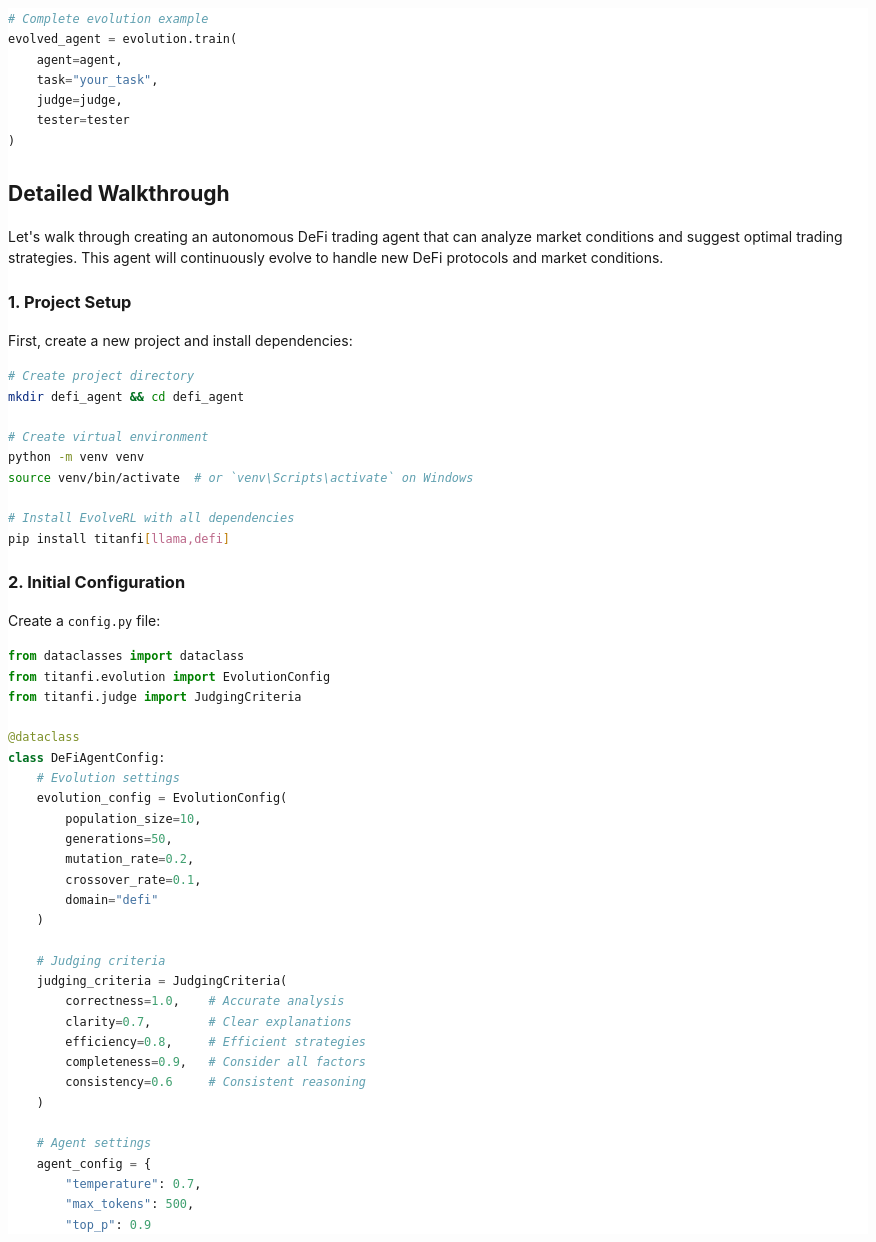 ```python
# Complete evolution example
evolved_agent = evolution.train(
    agent=agent,
    task="your_task",
    judge=judge,
    tester=tester
)
```

## Detailed Walkthrough

Let's walk through creating an autonomous DeFi trading agent that can analyze market conditions and suggest optimal trading strategies. This agent will continuously evolve to handle new DeFi protocols and market conditions.

### 1. Project Setup

First, create a new project and install dependencies:

```bash
# Create project directory
mkdir defi_agent && cd defi_agent

# Create virtual environment
python -m venv venv
source venv/bin/activate  # or `venv\Scripts\activate` on Windows

# Install EvolveRL with all dependencies
pip install titanfi[llama,defi]
```

### 2. Initial Configuration

Create a `config.py` file:

```python
from dataclasses import dataclass
from titanfi.evolution import EvolutionConfig
from titanfi.judge import JudgingCriteria

@dataclass
class DeFiAgentConfig:
    # Evolution settings
    evolution_config = EvolutionConfig(
        population_size=10,
        generations=50,
        mutation_rate=0.2,
        crossover_rate=0.1,
        domain="defi"
    )

    # Judging criteria
    judging_criteria = JudgingCriteria(
        correctness=1.0,    # Accurate analysis
        clarity=0.7,        # Clear explanations
        efficiency=0.8,     # Efficient strategies
        completeness=0.9,   # Consider all factors
        consistency=0.6     # Consistent reasoning
    )

    # Agent settings
    agent_config = {
        "temperature": 0.7,
        "max_tokens": 500,
        "top_p": 0.9
```